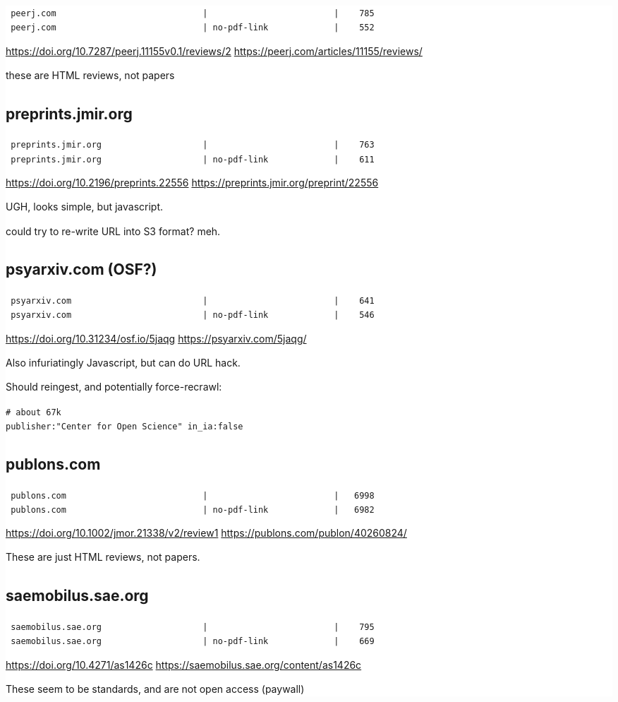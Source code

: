      peerj.com                             |                         |    785
     peerj.com                             | no-pdf-link             |    552

https://doi.org/10.7287/peerj.11155v0.1/reviews/2
https://peerj.com/articles/11155/reviews/

these are HTML reviews, not papers

## preprints.jmir.org

     preprints.jmir.org                    |                         |    763
     preprints.jmir.org                    | no-pdf-link             |    611

https://doi.org/10.2196/preprints.22556
https://preprints.jmir.org/preprint/22556

UGH, looks simple, but javascript.

could try to re-write URL into S3 format? meh.

## psyarxiv.com (OSF?)

     psyarxiv.com                          |                         |    641
     psyarxiv.com                          | no-pdf-link             |    546

https://doi.org/10.31234/osf.io/5jaqg
https://psyarxiv.com/5jaqg/

Also infuriatingly Javascript, but can do URL hack.

Should reingest, and potentially force-recrawl:

    # about 67k
    publisher:"Center for Open Science" in_ia:false

## publons.com

     publons.com                           |                         |   6998
     publons.com                           | no-pdf-link             |   6982

https://doi.org/10.1002/jmor.21338/v2/review1
https://publons.com/publon/40260824/

These are just HTML reviews, not papers.

## saemobilus.sae.org

     saemobilus.sae.org                    |                         |    795
     saemobilus.sae.org                    | no-pdf-link             |    669

https://doi.org/10.4271/as1426c
https://saemobilus.sae.org/content/as1426c

These seem to be standards, and are not open access (paywall)
